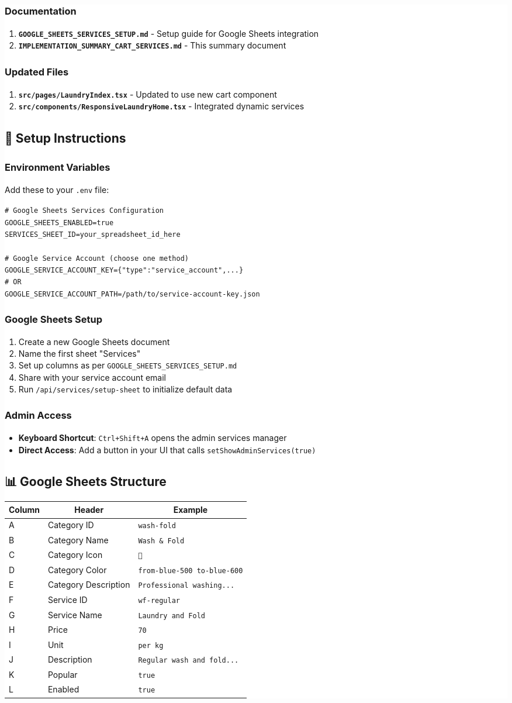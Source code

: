 ### Documentation

1. **`GOOGLE_SHEETS_SERVICES_SETUP.md`** - Setup guide for Google Sheets integration
2. **`IMPLEMENTATION_SUMMARY_CART_SERVICES.md`** - This summary document

### Updated Files

1. **`src/pages/LaundryIndex.tsx`** - Updated to use new cart component
2. **`src/components/ResponsiveLaundryHome.tsx`** - Integrated dynamic services

## 🔧 Setup Instructions

### Environment Variables

Add these to your `.env` file:

```env
# Google Sheets Services Configuration
GOOGLE_SHEETS_ENABLED=true
SERVICES_SHEET_ID=your_spreadsheet_id_here

# Google Service Account (choose one method)
GOOGLE_SERVICE_ACCOUNT_KEY={"type":"service_account",...}
# OR
GOOGLE_SERVICE_ACCOUNT_PATH=/path/to/service-account-key.json
```

### Google Sheets Setup

1. Create a new Google Sheets document
2. Name the first sheet "Services"
3. Set up columns as per `GOOGLE_SHEETS_SERVICES_SETUP.md`
4. Share with your service account email
5. Run `/api/services/setup-sheet` to initialize default data

### Admin Access

- **Keyboard Shortcut**: `Ctrl+Shift+A` opens the admin services manager
- **Direct Access**: Add a button in your UI that calls `setShowAdminServices(true)`

## 📊 Google Sheets Structure

| Column | Header               | Example                         |
| ------ | -------------------- | ------------------------------- |
| A      | Category ID          | `wash-fold`                     |
| B      | Category Name        | `Wash & Fold`                   |
| C      | Category Icon        | `👕`                            |
| D      | Category Color       | `from-blue-500 to-blue-600`     |
| E      | Category Description | `Professional washing...`       |
| F      | Service ID           | `wf-regular`                    |
| G      | Service Name         | `Laundry and Fold`              |
| H      | Price                | `70`                            |
| I      | Unit                 | `per kg`                        |
| J      | Description          | `Regular wash and fold...`      |
| K      | Popular              | `true`                          |
| L      | Enabled              | `true`                          |